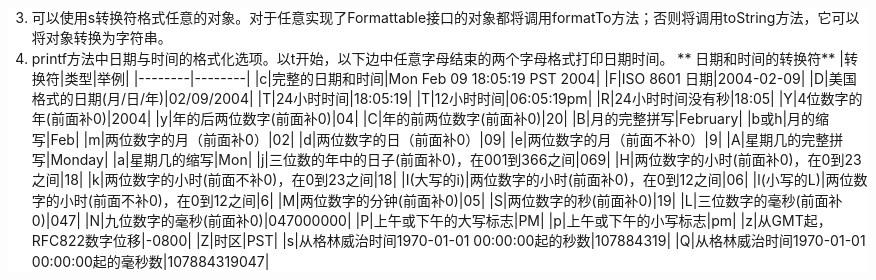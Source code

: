 3. 可以使用s转换符格式任意的对象。对于任意实现了Formattable接口的对象都将调用formatTo方法；否则将调用toString方法，它可以将对象转换为字符串。
4. printf方法中日期与时间的格式化选项。以t开始，以下边中任意字母结束的两个字母格式打印日期时间。
** 日期和时间的转换符**
|转换符|类型|举例|
|--------|--------|
|c|完整的日期和时间|Mon Feb 09 18:05:19 PST 2004|
|F|ISO 8601 日期|2004-02-09|
|D|美国格式的日期(月/日/年)|02/09/2004|
|T|24小时时间|18:05:19|
|T|12小时时间|06:05:19pm|
|R|24小时时间没有秒|18:05|
|Y|4位数字的年(前面补0)|2004|
|y|年的后两位数字(前面补0)|04|
|C|年的前两位数字(前面补0)|20|
|B|月的完整拼写|February|
|b或h|月的缩写|Feb|
|m|两位数字的月（前面补0）|02|
|d|两位数字的日（前面补0）|09|
|e|两位数字的月（前面不补0）|9|
|A|星期几的完整拼写|Monday|
|a|星期几的缩写|Mon|
|j|三位数的年中的日子(前面补0)，在001到366之间|069|
|H|两位数字的小时(前面补0)，在0到23之间|18|
|k|两位数字的小时(前面不补0)，在0到23之间|18|
|I(大写的i)|两位数字的小时(前面补0)，在0到12之间|06|
|l(小写的L)|两位数字的小时(前面不补0)，在0到12之间|6|
|M|两位数字的分钟(前面补0)|05|
|S|两位数字的秒(前面补0)|19|
|L|三位数字的毫秒(前面补0)|047|
|N|九位数字的毫秒(前面补0)|047000000|
|P|上午或下午的大写标志|PM|
|p|上午或下午的小写标志|pm|
|z|从GMT起，RFC822数字位移|-0800|
|Z|时区|PST|
|s|从格林威治时间1970-01-01 00:00:00起的秒数|107884319|
|Q|从格林威治时间1970-01-01 00:00:00起的毫秒数|107884319047|

